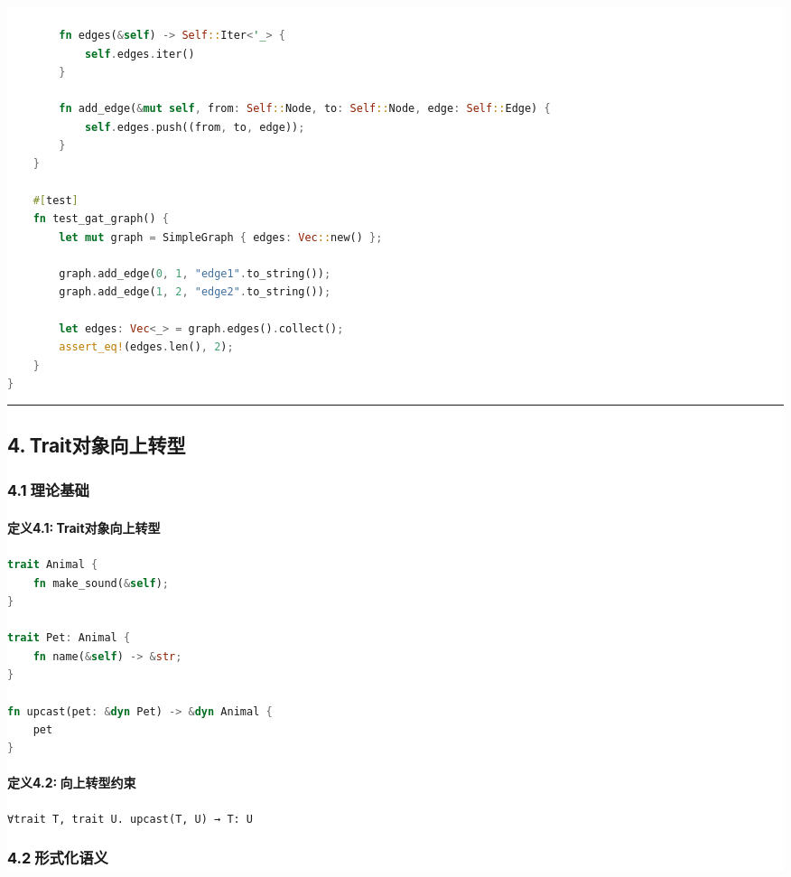 ```rust
        
        fn edges(&self) -> Self::Iter<'_> {
            self.edges.iter()
        }
        
        fn add_edge(&mut self, from: Self::Node, to: Self::Node, edge: Self::Edge) {
            self.edges.push((from, to, edge));
        }
    }
    
    #[test]
    fn test_gat_graph() {
        let mut graph = SimpleGraph { edges: Vec::new() };
        
        graph.add_edge(0, 1, "edge1".to_string());
        graph.add_edge(1, 2, "edge2".to_string());
        
        let edges: Vec<_> = graph.edges().collect();
        assert_eq!(edges.len(), 2);
    }
}
```

---

## 4. Trait对象向上转型

### 4.1 理论基础

#### 定义4.1: Trait对象向上转型

```rust
trait Animal {
    fn make_sound(&self);
}

trait Pet: Animal {
    fn name(&self) -> &str;
}

fn upcast(pet: &dyn Pet) -> &dyn Animal {
    pet
}
```

#### 定义4.2: 向上转型约束

```text
∀trait T, trait U. upcast(T, U) → T: U
```

### 4.2 形式化语义
